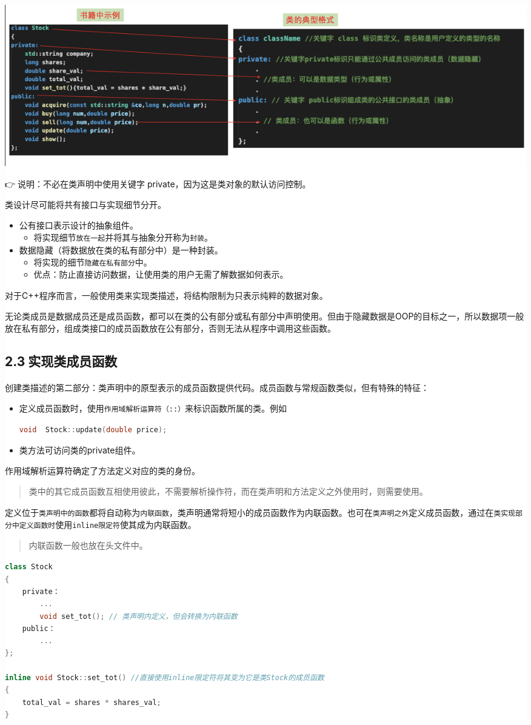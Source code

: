 ![](./img/类的格式.png)

👉 说明：不必在类声明中使用关键字 private，因为这是类对象的默认访问控制。

类设计尽可能将共有接口与实现细节分开。
- 公有接口表示设计的抽象组件。
    - 将实现细节`放在一起`并将其与抽象分开称为`封装`。
- 数据隐藏（将数据放在类的私有部分中）是一种封装。
    - 将实现的细节`隐藏在私有部分`中。
    - 优点：防止直接访问数据，让使用类的用户无需了解数据如何表示。

对于C++程序而言，一般使用类来实现类描述，将结构限制为只表示纯粹的数据对象。

无论类成员是数据成员还是成员函数，都可以在类的公有部分或私有部分中声明使用。但由于隐藏数据是OOP的目标之一，所以数据项一般放在私有部分，组成类接口的成员函数放在公有部分，否则无法从程序中调用这些函数。


## 2.3 实现类成员函数
创建类描述的第二部分：类声明中的原型表示的成员函数提供代码。成员函数与常规函数类似，但有特殊的特征：
- 定义成员函数时，使用`作用域解析运算符（::）`来标识函数所属的类。例如
    ```cpp
    void  Stock::update(double price);
    ```
- 类方法可访问类的private组件。

作用域解析运算符确定了方法定义对应的类的身份。
> 类中的其它成员函数互相使用彼此，不需要解析操作符，而在类声明和方法定义之外使用时，则需要使用。


定义位于`类声明中的函数`都将自动称为`内联函数`，类声明通常将短小的成员函数作为内联函数。也可在`类声明之外`定义成员函数，通过在`类实现部分中定义函数时`使用`inline限定符`使其成为内联函数。
> 内联函数一般也放在头文件中。

```cpp
class Stock
{
    private：
        ...
        void set_tot(); // 类声明内定义，但会转换为内联函数
    public：
        ...
};

inline void Stock::set_tot() //直接使用inline限定符将其变为它是类Stock的成员函数
{
    total_val = shares * shares_val;
}
```
